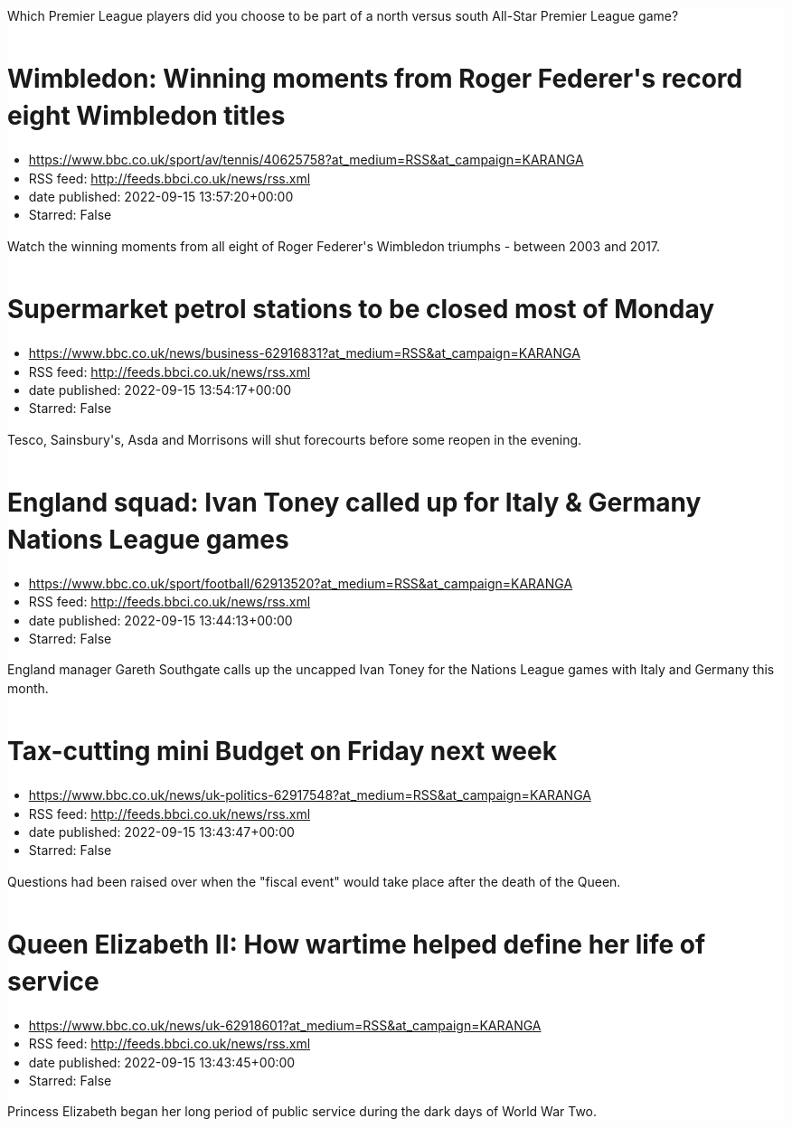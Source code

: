 Which Premier League players did you choose to be part of a north versus south All-Star Premier League game?

# Wimbledon: Winning moments from Roger Federer's record eight Wimbledon titles
 - https://www.bbc.co.uk/sport/av/tennis/40625758?at_medium=RSS&at_campaign=KARANGA
 - RSS feed: http://feeds.bbci.co.uk/news/rss.xml
 - date published: 2022-09-15 13:57:20+00:00
 - Starred: False

Watch the winning moments from all eight of Roger Federer's Wimbledon triumphs - between 2003 and 2017.

# Supermarket petrol stations to be closed most of Monday
 - https://www.bbc.co.uk/news/business-62916831?at_medium=RSS&at_campaign=KARANGA
 - RSS feed: http://feeds.bbci.co.uk/news/rss.xml
 - date published: 2022-09-15 13:54:17+00:00
 - Starred: False

Tesco, Sainsbury's, Asda and Morrisons will shut forecourts before some reopen in the evening.

# England squad: Ivan Toney called up for Italy & Germany Nations League games
 - https://www.bbc.co.uk/sport/football/62913520?at_medium=RSS&at_campaign=KARANGA
 - RSS feed: http://feeds.bbci.co.uk/news/rss.xml
 - date published: 2022-09-15 13:44:13+00:00
 - Starred: False

England manager Gareth Southgate calls up the uncapped Ivan Toney for the Nations League games with Italy and Germany this month.

# Tax-cutting mini Budget on Friday next week
 - https://www.bbc.co.uk/news/uk-politics-62917548?at_medium=RSS&at_campaign=KARANGA
 - RSS feed: http://feeds.bbci.co.uk/news/rss.xml
 - date published: 2022-09-15 13:43:47+00:00
 - Starred: False

Questions had been raised over when the "fiscal event" would take place after the death of the Queen.

# Queen Elizabeth II: How wartime helped define her life of service
 - https://www.bbc.co.uk/news/uk-62918601?at_medium=RSS&at_campaign=KARANGA
 - RSS feed: http://feeds.bbci.co.uk/news/rss.xml
 - date published: 2022-09-15 13:43:45+00:00
 - Starred: False

Princess Elizabeth began her long period of public service during the dark days of World War Two.
